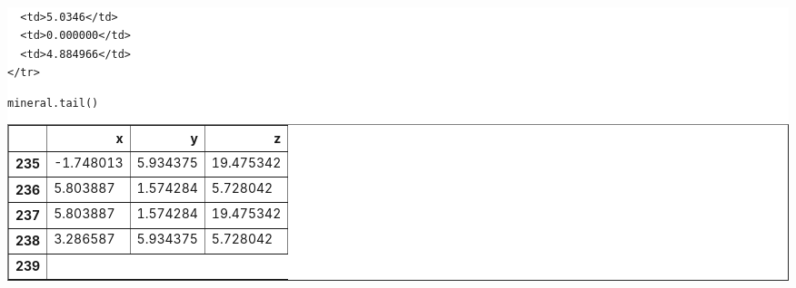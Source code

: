       <td>5.0346</td>
      <td>0.000000</td>
      <td>4.884966</td>
    </tr>
  </tbody>
</table>
</div>




```python
mineral.tail()
```




<div>
<style scoped>
    .dataframe tbody tr th:only-of-type {
        vertical-align: middle;
    }

    .dataframe tbody tr th {
        vertical-align: top;
    }

    .dataframe thead th {
        text-align: right;
    }
</style>
<table border="1" class="dataframe">
  <thead>
    <tr style="text-align: right;">
      <th></th>
      <th>x</th>
      <th>y</th>
      <th>z</th>
    </tr>
  </thead>
  <tbody>
    <tr>
      <th>235</th>
      <td>-1.748013</td>
      <td>5.934375</td>
      <td>19.475342</td>
    </tr>
    <tr>
      <th>236</th>
      <td>5.803887</td>
      <td>1.574284</td>
      <td>5.728042</td>
    </tr>
    <tr>
      <th>237</th>
      <td>5.803887</td>
      <td>1.574284</td>
      <td>19.475342</td>
    </tr>
    <tr>
      <th>238</th>
      <td>3.286587</td>
      <td>5.934375</td>
      <td>5.728042</td>
    </tr>
    <tr>
      <th>239</th>